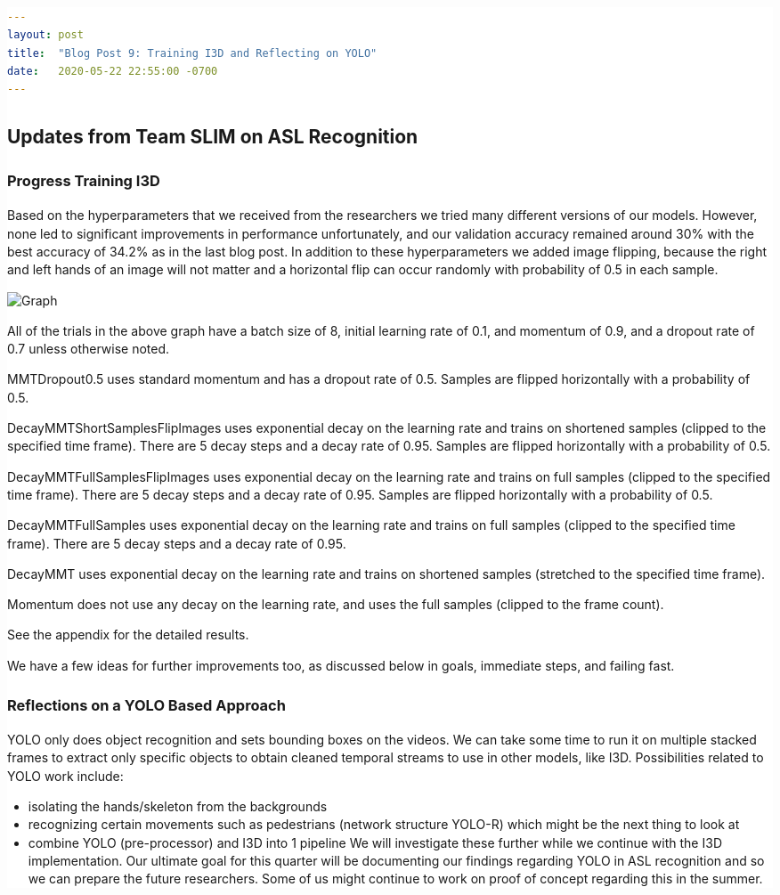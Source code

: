 ```yaml
---
layout: post
title:  "Blog Post 9: Training I3D and Reflecting on YOLO"
date:   2020-05-22 22:55:00 -0700
---
```


## Updates from Team SLIM on ASL Recognition

### Progress Training I3D
Based on the hyperparameters that we received from the researchers we tried many different versions of our models. However, none led to significant improvements in performance unfortunately, and our validation accuracy remained around 30% with the best accuracy of 34.2% as in the last blog post. In addition to these hyperparameters we added image flipping, because the right and left hands of an image will not matter and a horizontal flip can occur randomly with probability of 0.5 in each sample.

![Graph](https://docs.google.com/spreadsheets/d/e/2PACX-1vTxJH97upHjrTlpwo7EDn3b5laO267pFYKXLTE1QiSI-K5io2FGyJm8ST7iIbNLOKQA7OCoPP_5qMlo/pubchart?oid=360710499&amp;format=image)

All of the trials in the above graph have a batch size of 8, initial learning rate of 0.1, and momentum of 0.9, and a dropout rate of 0.7 unless otherwise noted.

MMTDropout0.5 uses standard momentum and has a dropout rate of 0.5. Samples are flipped horizontally with a probability of 0.5.

DecayMMTShortSamplesFlipImages uses exponential decay on the learning rate and trains on shortened samples (clipped to the specified time frame). There are 5 decay steps and a decay rate of 0.95. Samples are flipped horizontally with a probability of 0.5.

DecayMMTFullSamplesFlipImages uses exponential decay on the learning rate and trains on full samples (clipped to the specified time frame). There are 5 decay steps and a decay rate of 0.95. Samples are flipped horizontally with a probability of 0.5. 

DecayMMTFullSamples uses exponential decay on the learning rate and trains on full samples (clipped to the specified time frame). There are 5 decay steps and a decay rate of 0.95. 

DecayMMT uses exponential decay on the learning rate and trains on shortened samples (stretched to the specified time frame).

Momentum does not use any decay on the learning rate, and uses the full samples (clipped to the frame count).

See the appendix for the detailed results. 

We have a few ideas for further improvements too, as discussed below in goals, immediate steps, and failing fast.

### Reflections on a YOLO Based Approach
YOLO only does object recognition and sets bounding boxes on the videos. We can take some time to run it on multiple stacked frames to extract only specific objects to obtain cleaned temporal streams to use in other models, like I3D. Possibilities related to YOLO work include:
- isolating the hands/skeleton from the backgrounds
- recognizing certain movements such as pedestrians (network structure YOLO-R) which might be the next thing to look at
- combine YOLO (pre-processor) and I3D into 1 pipeline
We will investigate these further while we continue with the I3D implementation. Our ultimate goal for this quarter will be documenting our findings regarding YOLO in ASL recognition and so we can prepare the future researchers. Some of us might continue to work on proof of concept regarding this in the summer.
